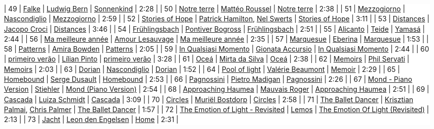 | 49 | [Falke](https://open.spotify.com/track/6b5jWO1oYGUG7LKNJ07De4) | [Ludwig Bern](https://open.spotify.com/artist/3CTqF5KWRHPvxA8SMgxHNA) | [Sonnenkind](https://open.spotify.com/album/0hTN8NbBKPGhbtUSrCzLgj) | 2:28 |
| 50 | [Notre terre](https://open.spotify.com/track/5kHdX3qzFelWIDOiUAs96C) | [Mattéo Roussel](https://open.spotify.com/artist/5cWYlySCjG96BxyPDRdT9J) | [Notre terre](https://open.spotify.com/album/285DJvpqFwBzxXopSOd2ML) | 2:38 |
| 51 | [Mezzogiorno](https://open.spotify.com/track/20iXuObDDyAfZ8R9VyjSUq) | [Nascondiglio](https://open.spotify.com/artist/6ySvmMDgTOV3XTT6sgIovK) | [Mezzogiorno](https://open.spotify.com/album/5YRrHQxyeeWBTQI4btqRSV) | 2:59 |
| 52 | [Stories of Hope](https://open.spotify.com/track/2pPaKO126yniarJuGFKj0j) | [Patrick Hamilton](https://open.spotify.com/artist/5gxCZXXCHpwrqcCJxq0VhJ), [Nel Swerts](https://open.spotify.com/artist/42GuEp1sWhtiIqHrHOlhOh) | [Stories of Hope](https://open.spotify.com/album/3OiHdkTm7zlyGZxlFrFiGd) | 3:11 |
| 53 | [Distances](https://open.spotify.com/track/3MJkEsmJfxO7JiOJjlEm8Z) | [Jacopo Croci](https://open.spotify.com/artist/1bSkNeskReaGAMmsHDfp4G) | [Distances](https://open.spotify.com/album/4zNCQM0oFO5KezvbLVlOZC) | 3:46 |
| 54 | [Frühlingsbach](https://open.spotify.com/track/5q3d5I3rMvfKAuyDvmBwwe) | [Pontiver Bogross](https://open.spotify.com/artist/3dlALRQ5FDfoMDLFkzwhcw) | [Frühlingsbach](https://open.spotify.com/album/08s8yCYnuv2L21WxgomVTb) | 2:51 |
| 55 | [Alicanto](https://open.spotify.com/track/3eDCEskR6LRnFGgL5u7j8Y) | [Teide](https://open.spotify.com/artist/31JZooajAUmQZAX2j6fPZ5) | [Yamasá](https://open.spotify.com/album/0qMYA2SgQ2g3nFuZ2JWnCN) | 2:44 |
| 56 | [Ma meilleure année](https://open.spotify.com/track/6cxJxS35yFpNdN40G9hIw5) | [Amour Lesauvage](https://open.spotify.com/artist/6qx6GDbg4utV2vDQvS2I4k) | [Ma meilleure année](https://open.spotify.com/album/30w5d5wLvQ3zkV9jXAAded) | 2:35 |
| 57 | [Marquesue](https://open.spotify.com/track/2CJyD8EayNejbgadmf6qxR) | [Eberina](https://open.spotify.com/artist/3VPVhQsx3V6CNIjMr0EQf4) | [Marquesue](https://open.spotify.com/album/234SnZFgzpQQ5NCzbu7eKf) | 1:53 |
| 58 | [Patterns](https://open.spotify.com/track/6ssrsr0MumEjM2CeYioYcU) | [Amira Bowden](https://open.spotify.com/artist/3KTNLgvfcSJP0V33bJuJNE) | [Patterns](https://open.spotify.com/album/6Bmr6r1RUZrMJKbZuRE8Gz) | 2:05 |
| 59 | [In Qualsiasi Momento](https://open.spotify.com/track/19UBwInMQqv987LmQdvu6I) | [Gionata Accursio](https://open.spotify.com/artist/5xz3FUiqpxBD1z2u6SPx09) | [In Qualsiasi Momento](https://open.spotify.com/album/2eOVzvYDY3OHTeta59uCMQ) | 2:44 |
| 60 | [primeiro verão](https://open.spotify.com/track/2V1y8aiJS9HMFqh51dNVs4) | [Lílian Pinto](https://open.spotify.com/artist/6zo4rHxIGBohn7OaoTS1qa) | [primeiro verão](https://open.spotify.com/album/5R6voZl0tGls3ews6juX0L) | 3:28 |
| 61 | [Oceá](https://open.spotify.com/track/4OQ4Ua0SulicmSHpgBXCvs) | [Mirta da Silva](https://open.spotify.com/artist/0lQPyV27qv4l2vBbFJsImj) | [Oceá](https://open.spotify.com/album/1YlinmQ13IX8DlaPOtcX2f) | 2:38 |
| 62 | [Memoirs](https://open.spotify.com/track/1GMMCBRboxvDYnm7oOFBNO) | [Phil Servati](https://open.spotify.com/artist/297Q5ZWFQEZFXwiGa54day) | [Memoirs](https://open.spotify.com/album/2IgIZfVGaNycbjNv6egtRe) | 2:03 |
| 63 | [Dorian](https://open.spotify.com/track/1DWg10tzVICdCpZoIdZ9qB) | [Nascondiglio](https://open.spotify.com/artist/6ySvmMDgTOV3XTT6sgIovK) | [Dorian](https://open.spotify.com/album/1Qj8ncSQoA4fHK1HFdmVCx) | 1:52 |
| 64 | [Pool of light](https://open.spotify.com/track/638iDsayTPgIScb5MSn4Qz) | [Valérie Beaumont](https://open.spotify.com/artist/1MB6Pvf8JF8zGKtI1LSVjD) | [Memoir](https://open.spotify.com/album/6ouP03HKu8kKGIZGXU4JcL) | 2:29 |
| 65 | [Homebound](https://open.spotify.com/track/2TSm3aFc5f0tgzsVhIbMxp) | [Serge Dusault](https://open.spotify.com/artist/2RV3XBg4xGArDfTzQ1apdz) | [Homebound](https://open.spotify.com/album/05upCw1lmnqV6dO7xFRTz8) | 2:53 |
| 66 | [Pagnossini](https://open.spotify.com/track/0rYtdfXg99nfq9ZUJS4LwY) | [Pietro Madigan](https://open.spotify.com/artist/3ilaXnCy8JNUWKNvF4GTwW) | [Pagnossini](https://open.spotify.com/album/1BMndjUepTnrweBlHNOQtr) | 2:26 |
| 67 | [Mond \- Piano Version](https://open.spotify.com/track/5VGWn67OKkc1UZzxtclMnm) | [Stiehler](https://open.spotify.com/artist/3t6PFvpjhve61oCENXXrh9) | [Mond \(Piano Version\)](https://open.spotify.com/album/3dJJ0wTbifqnYIGI5pTdII) | 2:54 |
| 68 | [Approaching Haumea](https://open.spotify.com/track/6mwVh9GJeesKKE0OJWHrMt) | [Mauvais Roger](https://open.spotify.com/artist/3WywoFt9vF6tSIJGseVSTD) | [Approaching Haumea](https://open.spotify.com/album/0j6t12qqfzwHpVvKeSwz9k) | 2:51 |
| 69 | [Cascada](https://open.spotify.com/track/7dMT5XlXtLoFkUBzJapLUr) | [Luiza Schmidt](https://open.spotify.com/artist/6cGebk3cSumbL2uYiLp2tV) | [Cascada](https://open.spotify.com/album/7IQlp6U0qYQuaYZqgD96Z0) | 3:09 |
| 70 | [Circles](https://open.spotify.com/track/7r8OKeD5bIacpidpuEx1SG) | [Muriël Bostdorp](https://open.spotify.com/artist/0X98pXmiqyxLXGiLjkj4rq) | [Circles](https://open.spotify.com/album/5jVNACEwpRHyJbOCDrbCc4) | 2:58 |
| 71 | [The Ballet Dancer](https://open.spotify.com/track/51Tg7MFrOSdbYnqUCxN20O) | [Krisztian Palmai](https://open.spotify.com/artist/4mqTUYPEd89xIjrv6BPxRm), [Chris Palmer](https://open.spotify.com/artist/28VnidW62NnJOQAExf4HH6) | [The Ballet Dancer](https://open.spotify.com/album/1pYBBBeg3nEtCc9sIlNc8g) | 1:57 |
| 72 | [The Emotion of Light \- Revisited](https://open.spotify.com/track/1YOgykOfaRddTMVSxVyESp) | [Lemos](https://open.spotify.com/artist/5nXvkyQwcA3mf2B9Wsd3Lh) | [The Emotion Of Light \(Revisited\)](https://open.spotify.com/album/4bFCPQNJbkSJGVWogzUnVw) | 2:13 |
| 73 | [Jacht](https://open.spotify.com/track/3Z6yqIObjhcaR4rQsHTmkT) | [Leon den Engelsen](https://open.spotify.com/artist/0SoSwLhB42eDxhzzy5CU3Y) | [Home](https://open.spotify.com/album/4zvwTClSHKkNciCl9whanH) | 2:31 |
